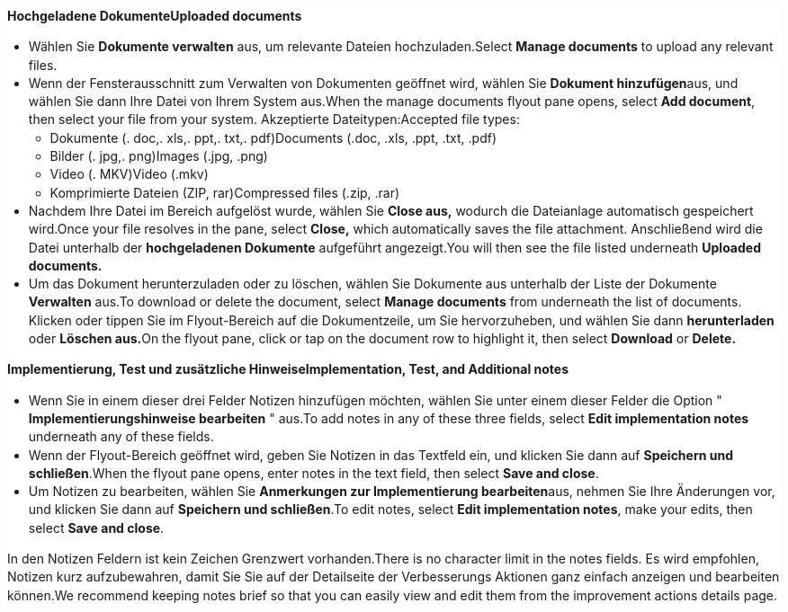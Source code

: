 <span data-ttu-id="d96f6-168">**Hochgeladene Dokumente**</span><span class="sxs-lookup"><span data-stu-id="d96f6-168">**Uploaded documents**</span></span>

- <span data-ttu-id="d96f6-169">Wählen Sie **Dokumente verwalten** aus, um relevante Dateien hochzuladen.</span><span class="sxs-lookup"><span data-stu-id="d96f6-169">Select **Manage documents** to upload any relevant files.</span></span>
- <span data-ttu-id="d96f6-170">Wenn der Fensterausschnitt zum Verwalten von Dokumenten geöffnet wird, wählen Sie **Dokument hinzufügen**aus, und wählen Sie dann Ihre Datei von Ihrem System aus.</span><span class="sxs-lookup"><span data-stu-id="d96f6-170">When the manage documents flyout pane opens, select **Add document**, then select your file from your system.</span></span> <span data-ttu-id="d96f6-171">Akzeptierte Dateitypen:</span><span class="sxs-lookup"><span data-stu-id="d96f6-171">Accepted file types:</span></span> 
  - <span data-ttu-id="d96f6-172">Dokumente (. doc,. xls,. ppt,. txt,. pdf)</span><span class="sxs-lookup"><span data-stu-id="d96f6-172">Documents (.doc, .xls, .ppt, .txt, .pdf)</span></span>
  - <span data-ttu-id="d96f6-173">Bilder (. jpg,. png)</span><span class="sxs-lookup"><span data-stu-id="d96f6-173">Images (.jpg, .png)</span></span>
  - <span data-ttu-id="d96f6-174">Video (. MKV)</span><span class="sxs-lookup"><span data-stu-id="d96f6-174">Video (.mkv)</span></span>
  - <span data-ttu-id="d96f6-175">Komprimierte Dateien (ZIP, rar)</span><span class="sxs-lookup"><span data-stu-id="d96f6-175">Compressed files (.zip, .rar)</span></span>
- <span data-ttu-id="d96f6-176">Nachdem Ihre Datei im Bereich aufgelöst wurde, wählen Sie **Close aus,** wodurch die Dateianlage automatisch gespeichert wird.</span><span class="sxs-lookup"><span data-stu-id="d96f6-176">Once your file resolves in the pane, select **Close,** which automatically saves the file attachment.</span></span> <span data-ttu-id="d96f6-177">Anschließend wird die Datei unterhalb der **hochgeladenen Dokumente** aufgeführt angezeigt.</span><span class="sxs-lookup"><span data-stu-id="d96f6-177">You will then see the file listed underneath **Uploaded documents.**</span></span> 
- <span data-ttu-id="d96f6-178">Um das Dokument herunterzuladen oder zu löschen, wählen Sie Dokumente aus unterhalb der Liste der Dokumente **Verwalten** aus.</span><span class="sxs-lookup"><span data-stu-id="d96f6-178">To download or delete the document, select **Manage documents** from  underneath the list of documents.</span></span> <span data-ttu-id="d96f6-179">Klicken oder tippen Sie im Flyout-Bereich auf die Dokumentzeile, um Sie hervorzuheben, und wählen Sie dann **herunterladen** oder **Löschen aus.**</span><span class="sxs-lookup"><span data-stu-id="d96f6-179">On the flyout pane, click or tap on the document row to highlight it, then select **Download** or **Delete.**</span></span>

<span data-ttu-id="d96f6-180">**Implementierung, Test und zusätzliche Hinweise**</span><span class="sxs-lookup"><span data-stu-id="d96f6-180">**Implementation, Test, and Additional notes**</span></span>

- <span data-ttu-id="d96f6-181">Wenn Sie in einem dieser drei Felder Notizen hinzufügen möchten, wählen Sie unter einem dieser Felder die Option " **Implementierungshinweise bearbeiten** " aus.</span><span class="sxs-lookup"><span data-stu-id="d96f6-181">To add notes in any of these three fields, select **Edit implementation notes** underneath any of these fields.</span></span>
- <span data-ttu-id="d96f6-182">Wenn der Flyout-Bereich geöffnet wird, geben Sie Notizen in das Textfeld ein, und klicken Sie dann auf **Speichern und schließen**.</span><span class="sxs-lookup"><span data-stu-id="d96f6-182">When the flyout pane opens, enter notes in the text field, then select **Save and close**.</span></span>
- <span data-ttu-id="d96f6-183">Um Notizen zu bearbeiten, wählen Sie **Anmerkungen zur Implementierung bearbeiten**aus, nehmen Sie Ihre Änderungen vor, und klicken Sie dann auf **Speichern und schließen**.</span><span class="sxs-lookup"><span data-stu-id="d96f6-183">To edit notes, select **Edit implementation notes**, make your edits, then select **Save and close**.</span></span>

<span data-ttu-id="d96f6-184">In den Notizen Feldern ist kein Zeichen Grenzwert vorhanden.</span><span class="sxs-lookup"><span data-stu-id="d96f6-184">There is no character limit in the notes fields.</span></span> <span data-ttu-id="d96f6-185">Es wird empfohlen, Notizen kurz aufzubewahren, damit Sie Sie auf der Detailseite der Verbesserungs Aktionen ganz einfach anzeigen und bearbeiten können.</span><span class="sxs-lookup"><span data-stu-id="d96f6-185">We recommend keeping notes brief so that you can easily view and edit them from the improvement actions details page.</span></span>

